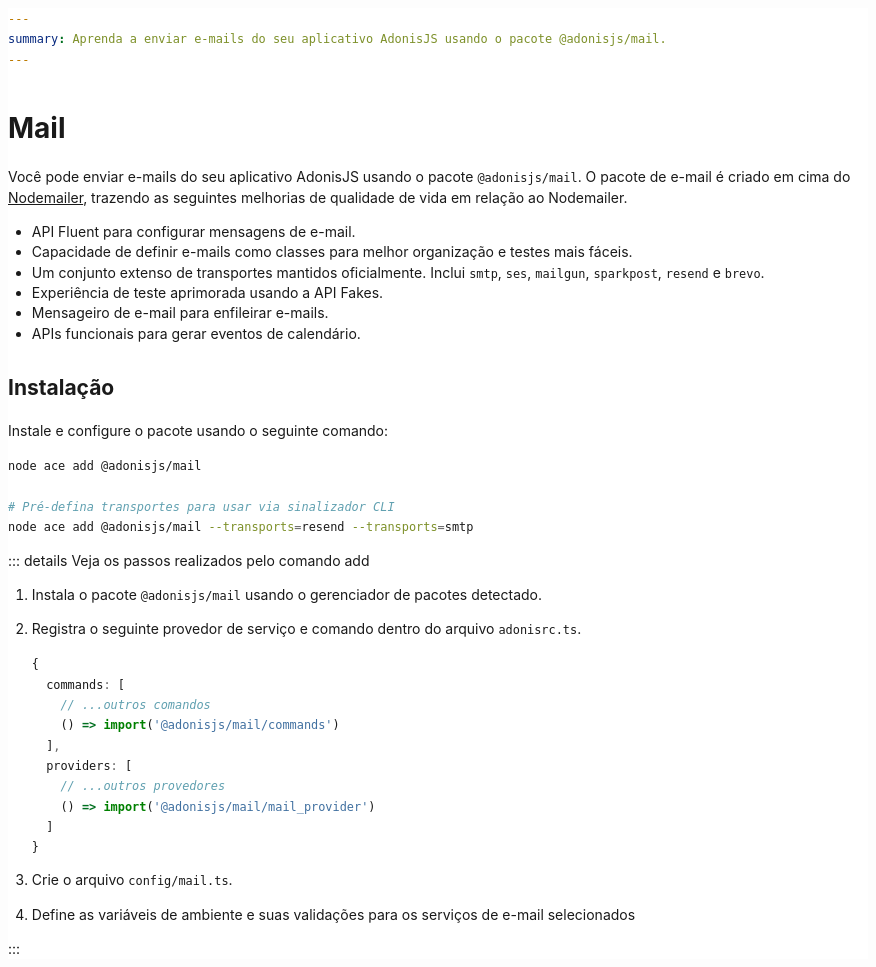 ```yaml
---
summary: Aprenda a enviar e-mails do seu aplicativo AdonisJS usando o pacote @adonisjs/mail.
---
```


# Mail

Você pode enviar e-mails do seu aplicativo AdonisJS usando o pacote `@adonisjs/mail`. O pacote de e-mail é criado em cima do [Nodemailer](https://nodemailer.com/), trazendo as seguintes melhorias de qualidade de vida em relação ao Nodemailer.

- API Fluent para configurar mensagens de e-mail.
- Capacidade de definir e-mails como classes para melhor organização e testes mais fáceis.
- Um conjunto extenso de transportes mantidos oficialmente. Inclui `smtp`, `ses`, `mailgun`, `sparkpost`, `resend` e `brevo`.
- Experiência de teste aprimorada usando a API Fakes.
- Mensageiro de e-mail para enfileirar e-mails.
- APIs funcionais para gerar eventos de calendário.

## Instalação

Instale e configure o pacote usando o seguinte comando:

```sh
node ace add @adonisjs/mail

# Pré-defina transportes para usar via sinalizador CLI
node ace add @adonisjs/mail --transports=resend --transports=smtp
```

::: details Veja os passos realizados pelo comando add

1. Instala o pacote `@adonisjs/mail` usando o gerenciador de pacotes detectado.

2. Registra o seguinte provedor de serviço e comando dentro do arquivo `adonisrc.ts`.

    ```ts
    {
      commands: [
        // ...outros comandos
        () => import('@adonisjs/mail/commands')
      ],
      providers: [
        // ...outros provedores
        () => import('@adonisjs/mail/mail_provider')
      ]
    }
    ```
3. Crie o arquivo `config/mail.ts`.

4. Define as variáveis ​​de ambiente e suas validações para os serviços de e-mail selecionados

:::
